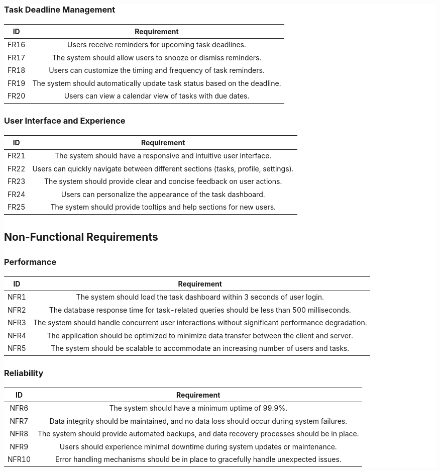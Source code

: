 ### Task Deadline Management
| ID | Requirement |
| :-------------: | :----------: |
| FR16 | Users receive reminders for upcoming task deadlines. |
| FR17 | The system should allow users to snooze or dismiss reminders. |
| FR18 | Users can customize the timing and frequency of task reminders. |
| FR19 | The system should automatically update task status based on the deadline. |
| FR20 | Users can view a calendar view of tasks with due dates. |

### User Interface and Experience
| ID | Requirement |
| :-------------: | :----------: |
| FR21 | The system should have a responsive and intuitive user interface. |
| FR22 | Users can quickly navigate between different sections (tasks, profile, settings). |
| FR23 | The system should provide clear and concise feedback on user actions. |
| FR24 | Users can personalize the appearance of the task dashboard. |
| FR25 | The system should provide tooltips and help sections for new users. |

## Non-Functional Requirements
### Performance
| ID | Requirement |
| :-------------: | :----------: |
| NFR1 | The system should load the task dashboard within 3 seconds of user login. |
| NFR2 | The database response time for task-related queries should be less than 500 milliseconds. |
| NFR3 | The system should handle concurrent user interactions without significant performance degradation. |
| NFR4 | The application should be optimized to minimize data transfer between the client and server. |
| NFR5 | The system should be scalable to accommodate an increasing number of users and tasks. |

### Reliability
| ID | Requirement |
| :-------------: | :----------: |
| NFR6 | The system should have a minimum uptime of 99.9%. |
| NFR7 | Data integrity should be maintained, and no data loss should occur during system failures. |
| NFR8 | The system should provide automated backups, and data recovery processes should be in place. |
| NFR9 | Users should experience minimal downtime during system updates or maintenance. |
| NFR10 | Error handling mechanisms should be in place to gracefully handle unexpected issues. |
